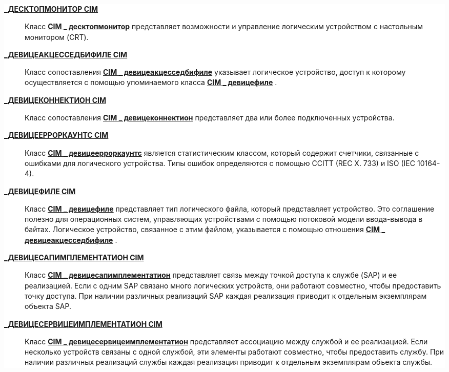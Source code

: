 </dd> <dt>

[**\_ДЕСКТОПМОНИТОР CIM**](cim-desktopmonitor.md)
</dt> <dd>

Класс [**CIM \_ десктопмонитор**](cim-desktopmonitor.md) представляет возможности и управление логическим устройством с настольным монитором (CRT).

</dd> <dt>

[**\_ДЕВИЦЕАКЦЕССЕДБИФИЛЕ CIM**](cim-deviceaccessedbyfile.md)
</dt> <dd>

Класс сопоставления [**CIM \_ девицеакцесседбифиле**](cim-deviceaccessedbyfile.md) указывает логическое устройство, доступ к которому осуществляется с помощью упоминаемого класса [**CIM \_ девицефиле**](cim-devicefile.md) .

</dd> <dt>

[**\_ДЕВИЦЕКОННЕКТИОН CIM**](cim-deviceconnection.md)
</dt> <dd>

Класс сопоставления [**CIM \_ девицеконнектион**](cim-deviceconnection.md) представляет два или более подключенных устройства.

</dd> <dt>

[**\_ДЕВИЦЕЕРРОРКАУНТС CIM**](cim-deviceerrorcounts.md)
</dt> <dd>

Класс [**CIM \_ девицеерроркаунтс**](cim-deviceerrorcounts.md) является статистическим классом, который содержит счетчики, связанные с ошибками для логического устройства. Типы ошибок определяются с помощью CCITT (REC X. 733) и ISO (IEC 10164-4).

</dd> <dt>

[**\_ДЕВИЦЕФИЛЕ CIM**](cim-devicefile.md)
</dt> <dd>

Класс [**CIM \_ девицефиле**](cim-devicefile.md) представляет тип логического файла, который представляет устройство. Это соглашение полезно для операционных систем, управляющих устройствами с помощью потоковой модели ввода-вывода в байтах. Логическое устройство, связанное с этим файлом, указывается с помощью отношения [**CIM \_ девицеакцесседбифиле**](cim-deviceaccessedbyfile.md) .

</dd> <dt>

[**\_ДЕВИЦЕСАПИМПЛЕМЕНТАТИОН CIM**](cim-devicesapimplementation.md)
</dt> <dd>

Класс [**CIM \_ девицесапимплементатион**](cim-devicesapimplementation.md) представляет связь между точкой доступа к службе (SAP) и ее реализацией. Если с одним SAP связано много логических устройств, они работают совместно, чтобы предоставить точку доступа. При наличии различных реализаций SAP каждая реализация приводит к отдельным экземплярам объекта SAP.

</dd> <dt>

[**\_ДЕВИЦЕСЕРВИЦЕИМПЛЕМЕНТАТИОН CIM**](cim-deviceserviceimplementation.md)
</dt> <dd>

Класс [**CIM \_ девицесервицеимплементатион**](cim-deviceserviceimplementation.md) представляет ассоциацию между службой и ее реализацией. Если несколько устройств связаны с одной службой, эти элементы работают совместно, чтобы предоставить службу. При наличии различных реализаций службы каждая реализация приводит к отдельным экземплярам объекта службы.

